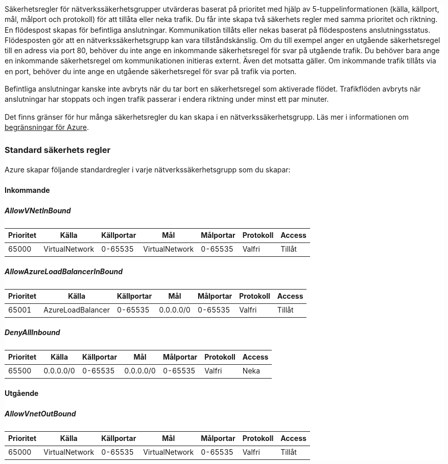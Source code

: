 Säkerhetsregler för nätverkssäkerhetsgrupper utvärderas baserat på prioritet med hjälp av 5-tuppelinformationen (källa, källport, mål, målport och protokoll) för att tillåta eller neka trafik. Du får inte skapa två säkerhets regler med samma prioritet och riktning. En flödespost skapas för befintliga anslutningar. Kommunikation tillåts eller nekas baserat på flödespostens anslutningsstatus. Flödesposten gör att en nätverkssäkerhetsgrupp kan vara tillståndskänslig. Om du till exempel anger en utgående säkerhetsregel till en adress via port 80, behöver du inte ange en inkommande säkerhetsregel för svar på utgående trafik. Du behöver bara ange en inkommande säkerhetsregel om kommunikationen initieras externt. Även det motsatta gäller. Om inkommande trafik tillåts via en port, behöver du inte ange en utgående säkerhetsregel för svar på trafik via porten.

Befintliga anslutningar kanske inte avbryts när du tar bort en säkerhetsregel som aktiverade flödet. Trafikflöden avbryts när anslutningar har stoppats och ingen trafik passerar i endera riktning under minst ett par minuter.

Det finns gränser för hur många säkerhetsregler du kan skapa i en nätverkssäkerhetsgrupp. Läs mer i informationen om [begränsningar för Azure](../azure-resource-manager/management/azure-subscription-service-limits.md?toc=%2fazure%2fvirtual-network%2ftoc.json#azure-resource-manager-virtual-networking-limits).

### <a name="default-security-rules"></a><a name="default-security-rules"></a> Standard säkerhets regler

Azure skapar följande standardregler i varje nätverkssäkerhetsgrupp som du skapar:

#### <a name="inbound"></a>Inkommande

##### <a name="allowvnetinbound"></a>AllowVNetInBound

|Prioritet|Källa|Källportar|Mål|Målportar|Protokoll|Access|
|---|---|---|---|---|---|---|
|65000|VirtualNetwork|0-65535|VirtualNetwork|0-65535|Valfri|Tillåt|

##### <a name="allowazureloadbalancerinbound"></a>AllowAzureLoadBalancerInBound

|Prioritet|Källa|Källportar|Mål|Målportar|Protokoll|Access|
|---|---|---|---|---|---|---|
|65001|AzureLoadBalancer|0-65535|0.0.0.0/0|0-65535|Valfri|Tillåt|

##### <a name="denyallinbound"></a>DenyAllInbound

|Prioritet|Källa|Källportar|Mål|Målportar|Protokoll|Access|
|---|---|---|---|---|---|---|
|65500|0.0.0.0/0|0-65535|0.0.0.0/0|0-65535|Valfri|Neka|

#### <a name="outbound"></a>Utgående

##### <a name="allowvnetoutbound"></a>AllowVnetOutBound

|Prioritet|Källa|Källportar| Mål | Målportar | Protokoll | Access |
|---|---|---|---|---|---|---|
| 65000 | VirtualNetwork | 0-65535 | VirtualNetwork | 0-65535 | Valfri | Tillåt |
